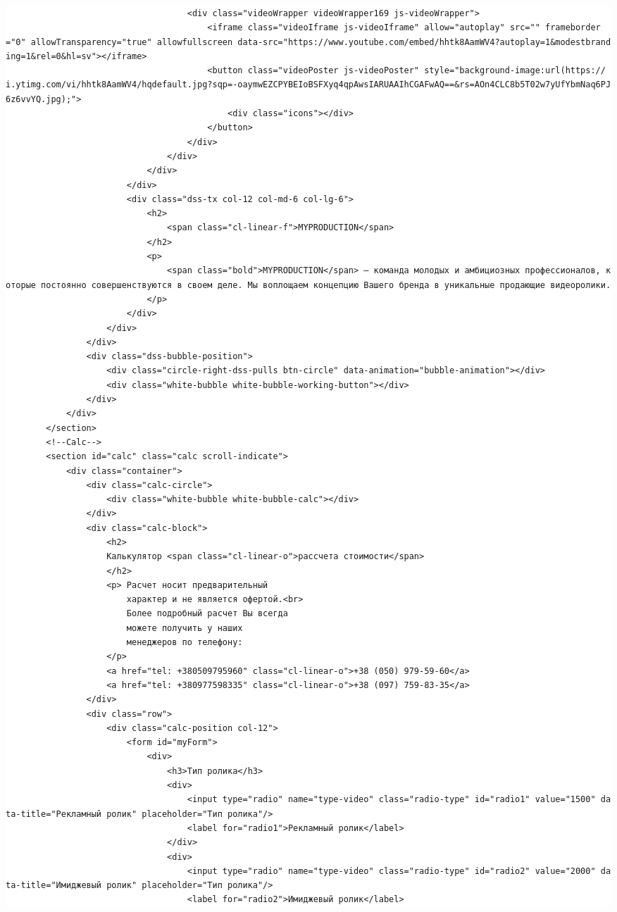                                         <div class="videoWrapper videoWrapper169 js-videoWrapper">
                                            <iframe class="videoIframe js-videoIframe" allow="autoplay" src="" frameborder="0" allowTransparency="true" allowfullscreen data-src="https://www.youtube.com/embed/hhtk8AamWV4?autoplay=1&modestbranding=1&rel=0&hl=sv"></iframe>
                                            <button class="videoPoster js-videoPoster" style="background-image:url(https://i.ytimg.com/vi/hhtk8AamWV4/hqdefault.jpg?sqp=-oaymwEZCPYBEIoBSFXyq4qpAwsIARUAAIhCGAFwAQ==&rs=AOn4CLC8b5T02w7yUfYbmNaq6PJ6z6vvYQ.jpg);">
                                                <div class="icons"></div>
                                            </button>
                                        </div>
                                    </div>
                                </div>
                            </div>
                            <div class="dss-tx col-12 col-md-6 col-lg-6">
                                <h2>
                                    <span class="cl-linear-f">MYPRODUCTION</span>
                                </h2>
                                <p>
                                    <span class="bold">MYPRODUCTION</span> – команда молодых и амбициозных профессионалов, которые постоянно совершенствуются в своем деле. Мы воплощаем концепцию Вашего бренда в уникальные продающие видеоролики.
                                </p>
                            </div>
                        </div>
                    </div>
                    <div class="dss-bubble-position">
                        <div class="circle-right-dss-pulls btn-circle" data-animation="bubble-animation"></div>
                        <div class="white-bubble white-bubble-working-button"></div>
                    </div>
                </div>
            </section>
            <!--Calc-->
            <section id="calc" class="calc scroll-indicate">
                <div class="container">
                    <div class="calc-circle">
                        <div class="white-bubble white-bubble-calc"></div>
                    </div>
                    <div class="calc-block">
                        <h2>
                        Калькулятор <span class="cl-linear-o">рассчета стоимости</span>
                        </h2>
                        <p> Расчет носит предварительный
                            характер и не является офертой.<br>
                            Более подробный расчет Вы всегда
                            можете получить у наших
                            менеджеров по телефону:
                        </p>
                        <a href="tel: +380509795960" class="cl-linear-o">+38 (050) 979-59-60</a>
                        <a href="tel: +380977598335" class="cl-linear-o">+38 (097) 759-83-35</a>
                    </div>
                    <div class="row">
                        <div class="calc-position col-12">
                            <form id="myForm">
                                <div>
                                    <h3>Тип ролика</h3>
                                    <div>
                                        <input type="radio" name="type-video" class="radio-type" id="radio1" value="1500" data-title="Рекламный ролик" placeholder="Тип ролика"/>
                                        <label for="radio1">Рекламный ролик</label>
                                    </div>
                                    <div>
                                        <input type="radio" name="type-video" class="radio-type" id="radio2" value="2000" data-title="Имиджевый ролик" placeholder="Тип ролика"/>
                                        <label for="radio2">Имиджевый ролик</label>